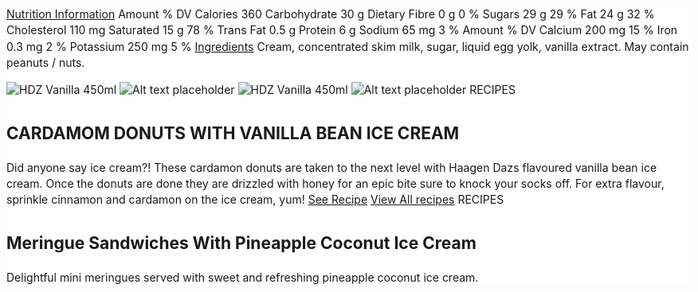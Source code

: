 
[Nutrition Information](https://www.haagen-dazs.ca/en/haagen-dazs/vanilla-ice-cream-0#3271941067)
Amount
% DV
Calories
360
Carbohydrate
30 g 
Dietary Fibre
0 g 
0 % 
Sugars
29 g 
29 % 
Fat
24 g 
32 % 
Cholesterol
110 mg 
Saturated
15 g 
78 % 
Trans Fat
0.5 g 
Protein
6 g 
Sodium
65 mg 
3 % 
Amount
% DV
Calcium
200 mg 
15 % 
Iron
0.3 mg 
2 % 
Potassium
250 mg 
5 % 
[Ingredients](https://www.haagen-dazs.ca/en/haagen-dazs/vanilla-ice-cream-0#751872490)
Cream, concentrated skim milk, sugar, liquid egg yolk, vanilla extract. May contain peanuts / nuts.
  

![HDZ Vanilla 450ml](https://www.haagen-dazs.ca/sites/default/files/2025-05/hdz-vanilla-logo_0.png)
![Alt text placeholder](https://www.haagen-dazs.ca/sites/default/files/hdz-prod-tub_classics_van.png)
![HDZ Vanilla 450ml](https://www.haagen-dazs.ca/sites/default/files/2025-05/hdz-vanilla-logo_0.png)
![Alt text placeholder](https://www.haagen-dazs.ca/sites/default/files/hdz-prod-tub_classics_van.png)
RECIPES
##  CARDAMOM DONUTS WITH VANILLA BEAN ICE CREAM 
Did anyone say ice cream?! These cardamon donuts are taken to the next level with Haagen Dazs flavoured vanilla bean ice cream. Once the donuts are done they are drizzled with honey for an epic bite sure to knock your socks off. For extra flavour, sprinkle cinnamon and cardamon on the ice cream, yum!
[See Recipe](https://www.madewithnestle.ca/recipe/cardamom-donuts-vanilla-bean-ice-cream "CARDAMOM DONUTS WITH VANILLA BEAN ICE CREAM") [View All recipes](https://www.haagen-dazs.ca/recipes "see all recipes")
RECIPES
##  Meringue Sandwiches With Pineapple Coconut Ice Cream 
Delightful mini meringues served with sweet and refreshing pineapple coconut ice cream.